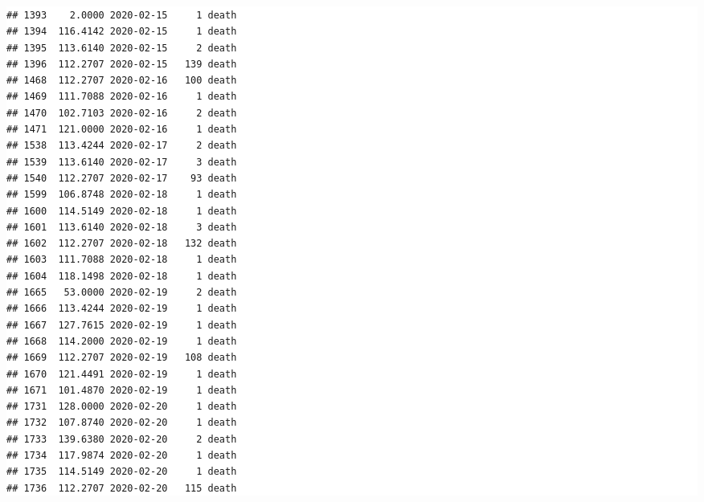     ## 1393    2.0000 2020-02-15     1 death
    ## 1394  116.4142 2020-02-15     1 death
    ## 1395  113.6140 2020-02-15     2 death
    ## 1396  112.2707 2020-02-15   139 death
    ## 1468  112.2707 2020-02-16   100 death
    ## 1469  111.7088 2020-02-16     1 death
    ## 1470  102.7103 2020-02-16     2 death
    ## 1471  121.0000 2020-02-16     1 death
    ## 1538  113.4244 2020-02-17     2 death
    ## 1539  113.6140 2020-02-17     3 death
    ## 1540  112.2707 2020-02-17    93 death
    ## 1599  106.8748 2020-02-18     1 death
    ## 1600  114.5149 2020-02-18     1 death
    ## 1601  113.6140 2020-02-18     3 death
    ## 1602  112.2707 2020-02-18   132 death
    ## 1603  111.7088 2020-02-18     1 death
    ## 1604  118.1498 2020-02-18     1 death
    ## 1665   53.0000 2020-02-19     2 death
    ## 1666  113.4244 2020-02-19     1 death
    ## 1667  127.7615 2020-02-19     1 death
    ## 1668  114.2000 2020-02-19     1 death
    ## 1669  112.2707 2020-02-19   108 death
    ## 1670  121.4491 2020-02-19     1 death
    ## 1671  101.4870 2020-02-19     1 death
    ## 1731  128.0000 2020-02-20     1 death
    ## 1732  107.8740 2020-02-20     1 death
    ## 1733  139.6380 2020-02-20     2 death
    ## 1734  117.9874 2020-02-20     1 death
    ## 1735  114.5149 2020-02-20     1 death
    ## 1736  112.2707 2020-02-20   115 death